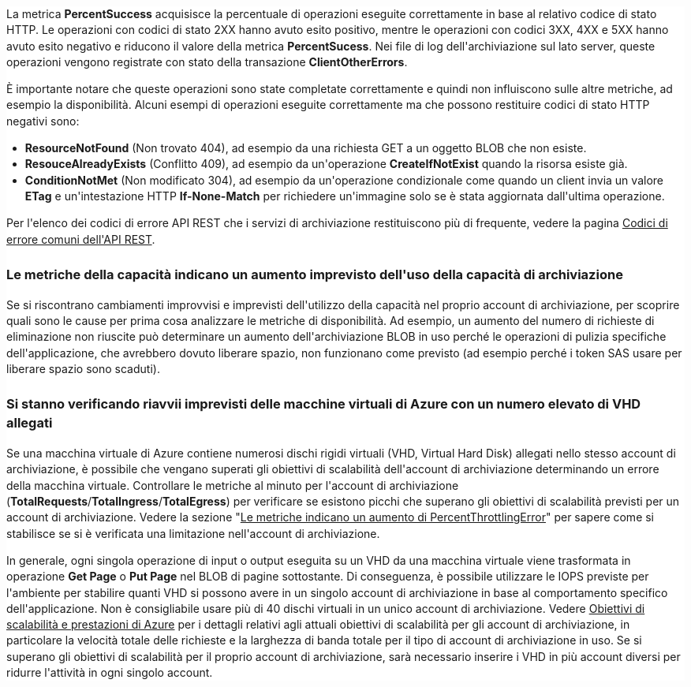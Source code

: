 La metrica **PercentSuccess** acquisisce la percentuale di operazioni eseguite correttamente in base al relativo codice di stato HTTP. Le operazioni con codici di stato 2XX hanno avuto esito positivo, mentre le operazioni con codici 3XX, 4XX e 5XX hanno avuto esito negativo e riducono il valore della metrica **PercentSucess**. Nei file di log dell'archiviazione sul lato server, queste operazioni vengono registrate con stato della transazione **ClientOtherErrors**.

È importante notare che queste operazioni sono state completate correttamente e quindi non influiscono sulle altre metriche, ad esempio la disponibilità. Alcuni esempi di operazioni eseguite correttamente ma che possono restituire codici di stato HTTP negativi sono:
- **ResourceNotFound** (Non trovato 404), ad esempio da una richiesta GET a un oggetto BLOB che non esiste.
- **ResouceAlreadyExists** (Conflitto 409), ad esempio da un'operazione **CreateIfNotExist** quando la risorsa esiste già.
- **ConditionNotMet** (Non modificato 304), ad esempio da un'operazione condizionale come quando un client invia un valore **ETag** e un'intestazione HTTP **If-None-Match** per richiedere un'immagine solo se è stata aggiornata dall'ultima operazione.

Per l'elenco dei codici di errore API REST che i servizi di archiviazione restituiscono più di frequente, vedere la pagina <a href="http://msdn.microsoft.com/library/azure/dd179357.aspx" target="_blank">Codici di errore comuni dell'API REST</a>.

### <a name="capacity-metrics-show-an-unexpected-increase"></a>Le metriche della capacità indicano un aumento imprevisto dell'uso della capacità di archiviazione


Se si riscontrano cambiamenti improvvisi e imprevisti dell'utilizzo della capacità nel proprio account di archiviazione, per scoprire quali sono le cause per prima cosa analizzare le metriche di disponibilità. Ad esempio, un aumento del numero di richieste di eliminazione non riuscite può determinare un aumento dell'archiviazione BLOB in uso perché le operazioni di pulizia specifiche dell'applicazione, che avrebbero dovuto liberare spazio, non funzionano come previsto (ad esempio perché i token SAS usare per liberare spazio sono scaduti).

### <a name="you-are-experiencing-unexpected-reboots"></a>Si stanno verificando riavvii imprevisti delle macchine virtuali di Azure con un numero elevato di VHD allegati

Se una macchina virtuale di Azure contiene numerosi dischi rigidi virtuali (VHD, Virtual Hard Disk) allegati nello stesso account di archiviazione, è possibile che vengano superati gli obiettivi di scalabilità dell'account di archiviazione determinando un errore della macchina virtuale. Controllare le metriche al minuto per l'account di archiviazione (**TotalRequests**/**TotalIngress**/**TotalEgress**) per verificare se esistono picchi che superano gli obiettivi di scalabilità previsti per un account di archiviazione. Vedere la sezione "[Le metriche indicano un aumento di PercentThrottlingError]" per sapere come si stabilisce se si è verificata una limitazione nell'account di archiviazione.

In generale, ogni singola operazione di input o output eseguita su un VHD da una macchina virtuale viene trasformata in operazione **Get Page** o **Put Page** nel BLOB di pagine sottostante. Di conseguenza, è possibile utilizzare le IOPS previste per l'ambiente per stabilire quanti VHD si possono avere in un singolo account di archiviazione in base al comportamento specifico dell'applicazione. Non è consigliabile usare più di 40 dischi virtuali in un unico account di archiviazione. Vedere <a href="http://msdn.microsoft.com/library/azure/dn249410.aspx" target="_blank">Obiettivi di scalabilità e prestazioni di Azure</a> per i dettagli relativi agli attuali obiettivi di scalabilità per gli account di archiviazione, in particolare la velocità totale delle richieste e la larghezza di banda totale per il tipo di account di archiviazione in uso. Se si superano gli obiettivi di scalabilità per il proprio account di archiviazione, sarà necessario inserire i VHD in più account diversi per ridurre l'attività in ogni singolo account.


[Introduzione]: #introduction
[Organizzazione di questa guida]: #how-this-guide-is-organized
[Monitoraggio del servizio di archiviazione]: #monitoring-your-storage-service
[Monitoraggio dello stato del servizio]: #monitoring-service-health
[Monitoraggio della capacità]: #monitoring-capacity
[Monitoraggio della disponibilità]: #monitoring-availability
[Monitoraggio delle prestazioni]: #monitoring-performance
[Diagnosi dei problemi di archiviazione]: #diagnosing-storage-issues
[Problemi di stato del servizio]: #service-health-issues
[Problemi di prestazioni]: #performance-issues
[Diagnostica degli errori]: #diagnosing-errors
[Problemi dell'emulatore di archiviazione]: #storage-emulator-issues
[Strumenti di registrazione dell'archiviazione]: #storage-logging-tools
[Uso degli strumenti di registrazione in rete]: #using-network-logging-tools
[Traccia end-to-end]: #end-to-end-tracing
[Correlazione dei dati di log]: #correlating-log-data
[ID richiesta client]: #client-request-id
[ID richiesta server]: #server-request-id
[Timestamp]: #timestamps
[Guida alla risoluzione dei problemi]: #troubleshooting-guidance
[Le metriche indicano un valore AverageE2ELatency alto e un valore AverageServerLatency basso]: #metrics-show-high-AverageE2ELatency-and-low-AverageServerLatency
[Le metriche indicano un valore AverageE2ELatency basso e un valore AverageServerLatency basso, ma il client riscontra una latenza elevata]: #metrics-show-low-AverageE2ELatency-and-low-AverageServerLatency
[Le metriche indicano un valore AverageServerLatency alto]: #metrics-show-high-AverageServerLatency
[Si stanno verificando ritardi imprevisti nel recapito dei messaggi di una coda]: #you-are-experiencing-unexpected-delays-in-message-delivery
[Le metriche indicano un aumento di PercentThrottlingError]: #metrics-show-an-increase-in-PercentThrottlingError
[Aumento temporaneo di PercentThrottlingError]: #transient-increase-in-PercentThrottlingError
[Aumento permanente di PercentThrottlingError]: #permanent-increase-in-PercentThrottlingError
[Le metriche indicano un aumento di PercentTimeoutError]: #metrics-show-an-increase-in-PercentTimeoutError
[Le metriche indicano un aumento di PercentNetworkError]: #metrics-show-an-increase-in-PercentNetworkError
[Il client sta ricevendo messaggi HTTP 403 (Accesso negato)]: #the-client-is-receiving-403-messages
[Il client sta ricevendo messaggi HTTP 404 (Non trovato)]: #the-client-is-receiving-404-messages
[Il client o un altro processo ha eliminato in precedenza l'oggetto]: #client-previously-deleted-the-object
[Si è verificato un problema di autenticazione della firma di accesso condiviso]: #SAS-authorization-issue
[Il codice JavaScript lato client non è autorizzato ad accedere all'oggetto]: #JavaScript-code-does-not-have-permission
[Errore della rete]: #network-failure
[Il client sta ricevendo messaggi HTTP 409 (Conflitto)]: #the-client-is-receiving-409-messages
[Le metriche indicano un valore PercentSuccess basso o le voci del log di analisi contengono operazioni con stato della transazione ClientOtherErrors]: #metrics-show-low-percent-success
[Le metriche della capacità indicano un aumento imprevisto dell'uso della capacità di archiviazione]: #capacity-metrics-show-an-unexpected-increase
[Si stanno verificando riavvii imprevisti delle macchine virtuali con un numero elevato di VHD allegati]: #you-are-experiencing-unexpected-reboots
[Il problema è dovuto all'uso dell'emulatore di archiviazione per attività di sviluppo o test]: #your-issue-arises-from-using-the-storage-emulator
[La funzionalità "X" non funziona nell'emulatore di archiviazione]: #feature-X-is-not-working
[Un messaggio indica che il valore di una delle intestazioni HTTP non è nel formato corretto quando si usa l'emulatore di archiviazione]: #error-HTTP-header-not-correct-format
[L'esecuzione dell'emulatore di archiviazione richiede privilegi amministrativi]: #storage-emulator-requires-administrative-privileges
[Si stanno verificando problemi di installazione di Azure SDK per .NET]: #you-are-encountering-problems-installing-the-Windows-Azure-SDK
[Si è verificato un problema diverso con un servizio di archiviazione]: #you-have-a-different-issue-with-a-storage-service
[Appendici]: #appendices
[Appendice 1: Uso di Fiddler per l'acquisizione del traffico HTTP e HTTPS]: #appendix-1
[Appendice 2: Uso di Wireshark per l'acquisizione del traffico di rete]: #appendix-2
[Appendice 3: Uso di Microsoft Message Analyzer per l'acquisizione del traffico di rete]: #appendix-3
[Appendice 4: Uso di Excel per la visualizzazione di metriche e dati di log]: #appendix-4
[Appendice 5: Monitoraggio con Application Insights per Visual Studio Team Services]: #appendix-5
[1]: ./media/storage-monitoring-diagnosing-troubleshooting/overview.png
[3]: ./media/storage-monitoring-diagnosing-troubleshooting/hour-minute-metrics.png
[4]: ./media/storage-monitoring-diagnosing-troubleshooting/high-e2e-latency.png
[5]: ./media/storage-monitoring-diagnosing-troubleshooting/fiddler-screenshot.png
[6]: ./media/storage-monitoring-diagnosing-troubleshooting/wireshark-screenshot-1.png
[7]: ./media/storage-monitoring-diagnosing-troubleshooting/wireshark-screenshot-2.png
[8]: ./media/storage-monitoring-diagnosing-troubleshooting/wireshark-screenshot-3.png
[9]: ./media/storage-monitoring-diagnosing-troubleshooting/mma-screenshot-1.png
[10]: ./media/storage-monitoring-diagnosing-troubleshooting/mma-screenshot-2.png